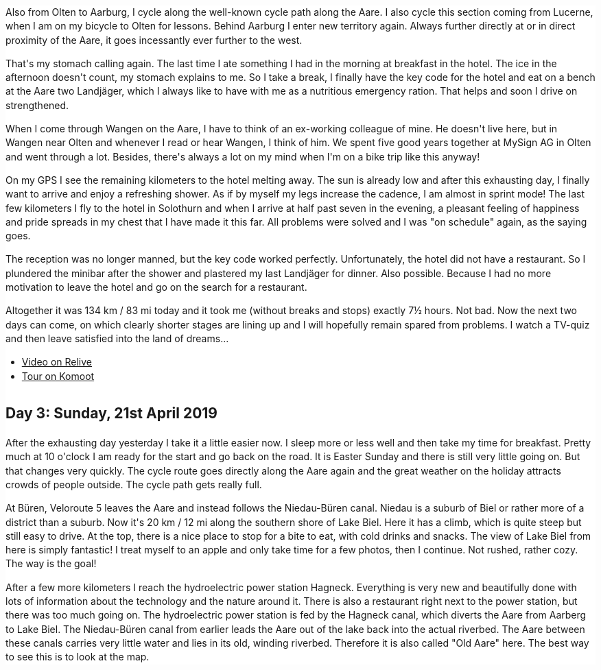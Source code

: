 Also from Olten to Aarburg, I cycle along the well-known cycle path along the Aare. I also cycle this section coming from Lucerne, when I am on my bicycle to Olten for lessons. Behind Aarburg I enter new territory again. Always further directly at or in direct proximity of the Aare, it goes incessantly ever further to the west.

That's my stomach calling again. The last time I ate something I had in the morning at breakfast in the hotel. The ice in the afternoon doesn't count, my stomach explains to me. So I take a break, I finally have the key code for the hotel and eat on a bench at the Aare two Landjäger, which I always like to have with me as a nutritious emergency ration. That helps and soon I drive on strengthened.

When I come through Wangen on the Aare, I have to think of an ex-working colleague of mine. He doesn't live here, but in Wangen near Olten and whenever I read or hear Wangen, I think of him. We spent five good years together at MySign AG in Olten and went through a lot. Besides, there's always a lot on my mind when I'm on a bike trip like this anyway!

On my GPS I see the remaining kilometers to the hotel melting away. The sun is already low and after this exhausting day, I finally want to arrive and enjoy a refreshing shower. As if by myself my legs increase the cadence, I am almost in sprint mode! The last few kilometers I fly to the hotel in Solothurn and when I arrive at half past seven in the evening, a pleasant feeling of happiness and pride spreads in my chest that I have made it this far. All problems were solved and I was "on schedule" again, as the saying goes.

The reception was no longer manned, but the key code worked perfectly. Unfortunately, the hotel did not have a restaurant. So I plundered the minibar after the shower and plastered my last Landjäger for dinner. Also possible. Because I had no more motivation to leave the hotel and go on the search for a restaurant.

Altogether it was 134 km / 83 mi today and it took me (without breaks and stops) exactly 7½ hours. Not bad. Now the next two days can come, on which clearly shorter stages are lining up and I will hopefully remain spared from problems. I watch a TV-quiz and then leave satisfied into the land of dreams...

  - [Video on Relive](https://www.relive.cc/view/g33309317590)
  - [Tour on Komoot](https://www.komoot.com/tour/63196147/zoom)

## Day 3: Sunday, 21st April 2019

After the exhausting day yesterday I take it a little easier now. I sleep more or less well and then take my time for breakfast. Pretty much at 10 o'clock I am ready for the start and go back on the road. It is Easter Sunday and there is still very little going on. But that changes very quickly. The cycle route goes directly along the Aare again and the great weather on the holiday attracts crowds of people outside. The cycle path gets really full.

At Büren, Veloroute 5 leaves the Aare and instead follows the Niedau-Büren canal. Niedau is a suburb of Biel or rather more of a district than a suburb. Now it's 20 km / 12 mi along the southern shore of Lake Biel. Here it has a climb, which is quite steep but still easy to drive. At the top, there is a nice place to stop for a bite to eat, with cold drinks and snacks. The view of Lake Biel from here is simply fantastic! I treat myself to an apple and only take time for a few photos, then I continue. Not rushed, rather cozy. The way is the goal!

After a few more kilometers I reach the hydroelectric power station Hagneck. Everything is very new and beautifully done with lots of information about the technology and the nature around it. There is also a restaurant right next to the power station, but there was too much going on. The hydroelectric power station is fed by the Hagneck canal, which diverts the Aare from Aarberg to Lake Biel. The Niedau-Büren canal from earlier leads the Aare out of the lake back into the actual riverbed. The Aare between these canals carries very little water and lies in its old, winding riverbed. Therefore it is also called "Old Aare" here. The best way to see this is to look at the map.
